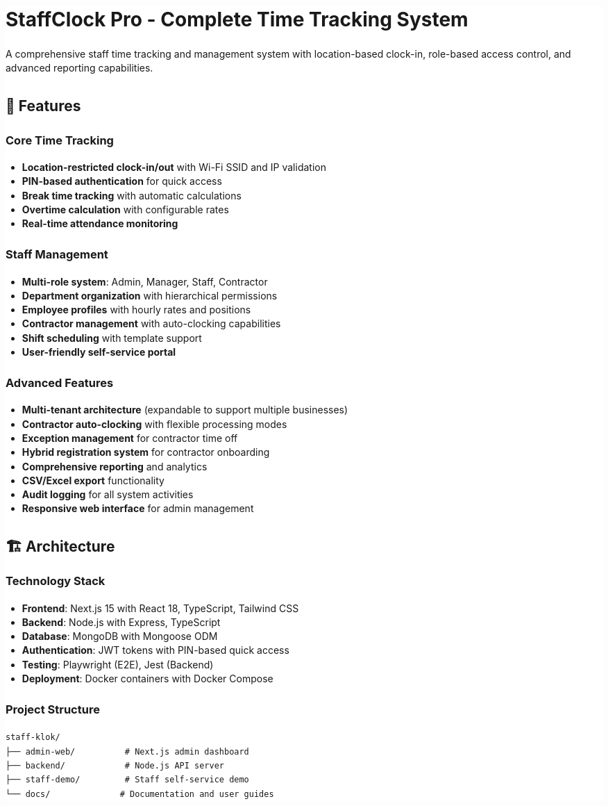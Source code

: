 # StaffClock Pro - Complete Time Tracking System

A comprehensive staff time tracking and management system with location-based clock-in, role-based access control, and advanced reporting capabilities.

## 🚀 Features

### Core Time Tracking
- **Location-restricted clock-in/out** with Wi-Fi SSID and IP validation
- **PIN-based authentication** for quick access
- **Break time tracking** with automatic calculations
- **Overtime calculation** with configurable rates
- **Real-time attendance monitoring**

### Staff Management
- **Multi-role system**: Admin, Manager, Staff, Contractor
- **Department organization** with hierarchical permissions
- **Employee profiles** with hourly rates and positions
- **Contractor management** with auto-clocking capabilities
- **Shift scheduling** with template support
- **User-friendly self-service portal**

### Advanced Features
- **Multi-tenant architecture** (expandable to support multiple businesses)
- **Contractor auto-clocking** with flexible processing modes
- **Exception management** for contractor time off
- **Hybrid registration system** for contractor onboarding
- **Comprehensive reporting** and analytics
- **CSV/Excel export** functionality
- **Audit logging** for all system activities
- **Responsive web interface** for admin management

## 🏗️ Architecture

### Technology Stack
- **Frontend**: Next.js 15 with React 18, TypeScript, Tailwind CSS
- **Backend**: Node.js with Express, TypeScript
- **Database**: MongoDB with Mongoose ODM
- **Authentication**: JWT tokens with PIN-based quick access
- **Testing**: Playwright (E2E), Jest (Backend)
- **Deployment**: Docker containers with Docker Compose

### Project Structure
```
staff-klok/
├── admin-web/          # Next.js admin dashboard
├── backend/            # Node.js API server
├── staff-demo/         # Staff self-service demo
└── docs/              # Documentation and user guides
```
